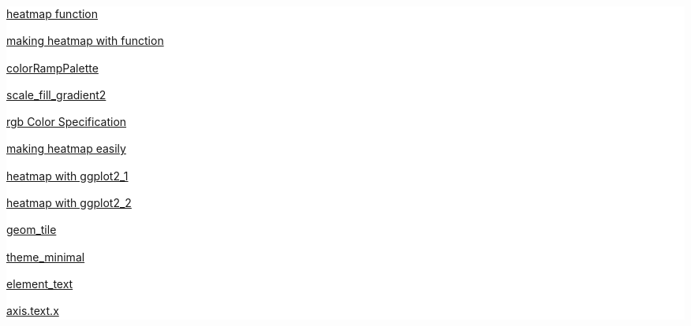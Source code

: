 [heatmap function](https://www.rdocumentation.org/packages/stats/versions/3.2.1/topics/heatmap)

[making heatmap with function](https://www.r-graph-gallery.com/215-the-heatmap-function/)

[colorRampPalette](https://www.rdocumentation.org/packages/dichromat/versions/1.1/topics/colorRampPalette)

[scale\_fill\_gradient2](https://www.rdocumentation.org/packages/ggplot2/versions/1.0.0/topics/scale_colour_gradient)

[rgb Color Specification](https://stat.ethz.ch/R-manual/R-devel/library/grDevices/html/rgb.html)

[making heatmap easily](https://flowingdata.com/2010/01/21/how-to-make-a-heatmap-a-quick-and-easy-solution/)

[heatmap with ggplot2\_1](https://www.r-bloggers.com/r-defining-your-own-color-schemes-for-heatmaps/)

[heatmap with ggplot2\_2](http://www.sthda.com/english/wiki/ggplot2-quick-correlation-matrix-heatmap-r-software-and-data-visualization)

[geom\_tile](https://www.rdocumentation.org/packages/ggplot2/versions/1.0.1/topics/geom_tile)

[theme\_minimal](http://ggplot2.tidyverse.org/reference/ggtheme.html)

[element\_text](https://www.rdocumentation.org/packages/ggplot2/versions/2.1.0/topics/element_text)

[axis.text.x](http://sharpsightlabs.com/blog/format-titles-and-axes-in-ggplot2/)
